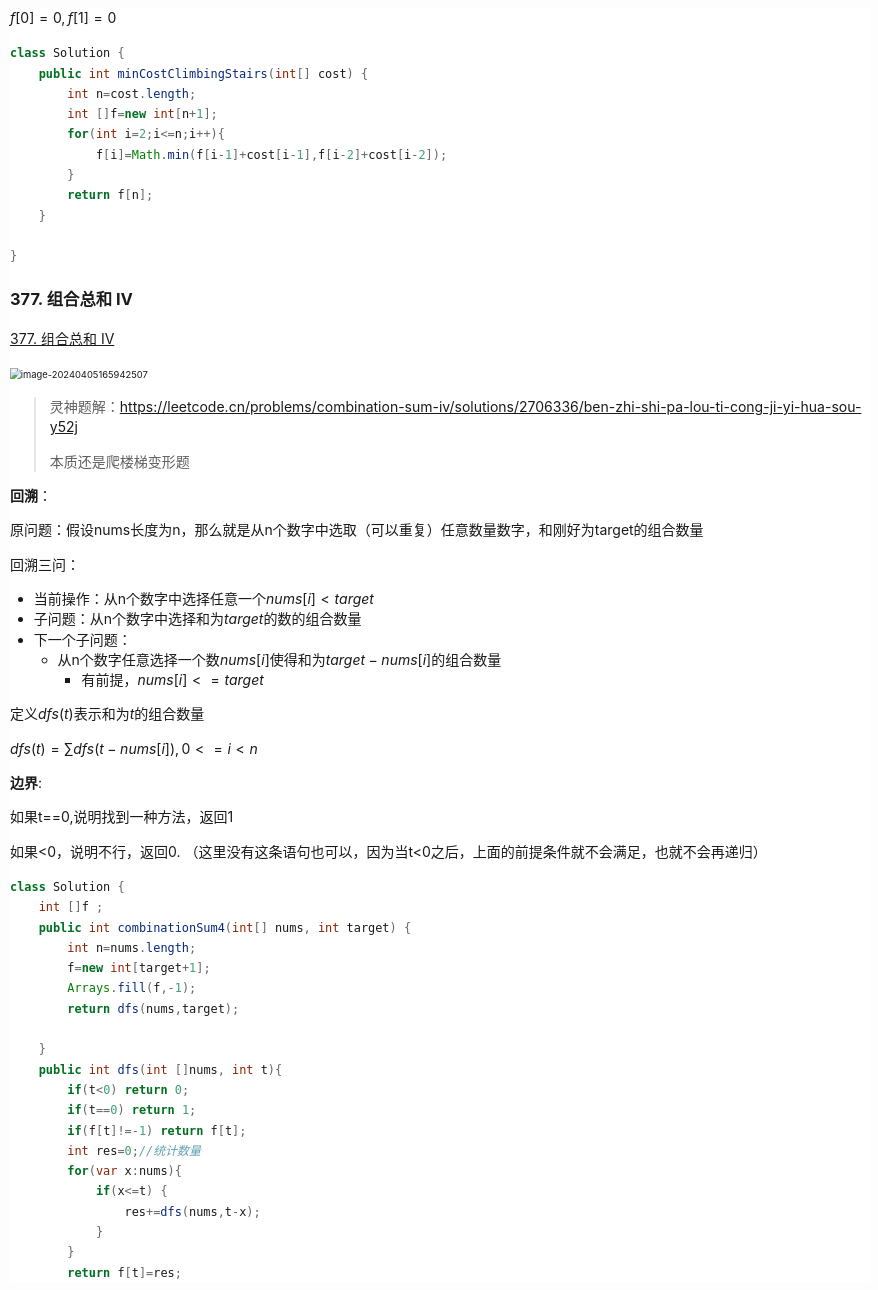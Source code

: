 $f[0]=0,f[1]=0$

```java
class Solution {
    public int minCostClimbingStairs(int[] cost) {
        int n=cost.length;
        int []f=new int[n+1];
        for(int i=2;i<=n;i++){
            f[i]=Math.min(f[i-1]+cost[i-1],f[i-2]+cost[i-2]);
        }
        return f[n];
    }
  
}
```

### 377. 组合总和 Ⅳ

[377. 组合总和 Ⅳ](https://leetcode.cn/problems/combination-sum-iv/)

<img src="https://typora-1309665611.cos.ap-nanjing.myqcloud.com/typora/image-20240405165942507.png" alt="image-20240405165942507" style="zoom:67%;" />

> 灵神题解：https://leetcode.cn/problems/combination-sum-iv/solutions/2706336/ben-zhi-shi-pa-lou-ti-cong-ji-yi-hua-sou-y52j
>
> 本质还是爬楼梯变形题

**回溯**：

原问题：假设nums长度为n，那么就是从n个数字中选取（可以重复）任意数量数字，和刚好为target的组合数量

回溯三问：

- 当前操作：从n个数字中选择任意一个$nums[i]<target$
- 子问题：从n个数字中选择和为$target$的数的组合数量
- 下一个子问题：
  - 从n个数字任意选择一个数$nums[i]$使得和为$target-nums[i]$的组合数量
    - 有前提，$nums[i]<=target$​

定义$dfs(t)$表示和为$t$的组合数量

$dfs(t)=\sum dfs(t-nums[i]),0<=i<n$​

**边界**:

如果t==0,说明找到一种方法，返回1

如果<0，说明不行，返回0. （这里没有这条语句也可以，因为当t<0之后，上面的前提条件就不会满足，也就不会再递归）

```java
class Solution {
    int []f ;
    public int combinationSum4(int[] nums, int target) {
        int n=nums.length;
        f=new int[target+1];
        Arrays.fill(f,-1);
        return dfs(nums,target);
        
    }
    public int dfs(int []nums, int t){
        if(t<0) return 0;
        if(t==0) return 1;
        if(f[t]!=-1) return f[t];
        int res=0;//统计数量
        for(var x:nums){
            if(x<=t) {
                res+=dfs(nums,t-x);
            }
        }
        return f[t]=res;
```